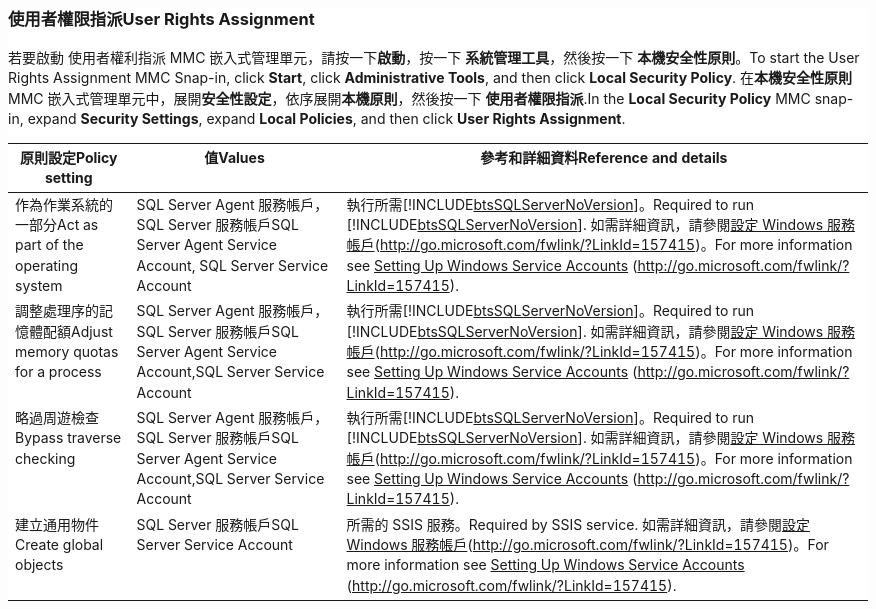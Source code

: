 ### <a name="user-rights-assignment"></a><span data-ttu-id="ba2b3-214">使用者權限指派</span><span class="sxs-lookup"><span data-stu-id="ba2b3-214">User Rights Assignment</span></span>  
 <span data-ttu-id="ba2b3-215">若要啟動 使用者權利指派 MMC 嵌入式管理單元，請按一下**啟動**，按一下 **系統管理工具**，然後按一下 **本機安全性原則**。</span><span class="sxs-lookup"><span data-stu-id="ba2b3-215">To start the User Rights Assignment MMC Snap-in, click **Start**, click **Administrative Tools**, and then click **Local Security Policy**.</span></span> <span data-ttu-id="ba2b3-216">在**本機安全性原則**MMC 嵌入式管理單元中，展開**安全性設定**，依序展開**本機原則**，然後按一下 **使用者權限指派**.</span><span class="sxs-lookup"><span data-stu-id="ba2b3-216">In the **Local Security Policy** MMC snap-in, expand **Security Settings**, expand **Local Policies**, and then click **User Rights Assignment**.</span></span>  
  
|<span data-ttu-id="ba2b3-217">原則設定</span><span class="sxs-lookup"><span data-stu-id="ba2b3-217">Policy setting</span></span>|<span data-ttu-id="ba2b3-218">值</span><span class="sxs-lookup"><span data-stu-id="ba2b3-218">Values</span></span>|<span data-ttu-id="ba2b3-219">參考和詳細資料</span><span class="sxs-lookup"><span data-stu-id="ba2b3-219">Reference and details</span></span>|  
|--------------------|------------|---------------------------|  
|<span data-ttu-id="ba2b3-220">作為作業系統的一部分</span><span class="sxs-lookup"><span data-stu-id="ba2b3-220">Act as part of the operating system</span></span>|<span data-ttu-id="ba2b3-221">SQL Server Agent 服務帳戶，SQL Server 服務帳戶</span><span class="sxs-lookup"><span data-stu-id="ba2b3-221">SQL Server Agent Service Account, SQL Server Service Account</span></span>|<span data-ttu-id="ba2b3-222">執行所需[!INCLUDE[btsSQLServerNoVersion](../includes/btssqlservernoversion-md.md)]。</span><span class="sxs-lookup"><span data-stu-id="ba2b3-222">Required to run [!INCLUDE[btsSQLServerNoVersion](../includes/btssqlservernoversion-md.md)].</span></span> <span data-ttu-id="ba2b3-223">如需詳細資訊，請參閱[設定 Windows 服務帳戶](http://go.microsoft.com/fwlink/?LinkId=157415)(http://go.microsoft.com/fwlink/?LinkId=157415)。</span><span class="sxs-lookup"><span data-stu-id="ba2b3-223">For more information see [Setting Up Windows Service Accounts](http://go.microsoft.com/fwlink/?LinkId=157415) (http://go.microsoft.com/fwlink/?LinkId=157415).</span></span>|  
|<span data-ttu-id="ba2b3-224">調整處理序的記憶體配額</span><span class="sxs-lookup"><span data-stu-id="ba2b3-224">Adjust memory quotas for a process</span></span>|<span data-ttu-id="ba2b3-225">SQL Server Agent 服務帳戶，SQL Server 服務帳戶</span><span class="sxs-lookup"><span data-stu-id="ba2b3-225">SQL Server Agent Service Account,SQL Server Service Account</span></span>|<span data-ttu-id="ba2b3-226">執行所需[!INCLUDE[btsSQLServerNoVersion](../includes/btssqlservernoversion-md.md)]。</span><span class="sxs-lookup"><span data-stu-id="ba2b3-226">Required to run [!INCLUDE[btsSQLServerNoVersion](../includes/btssqlservernoversion-md.md)].</span></span> <span data-ttu-id="ba2b3-227">如需詳細資訊，請參閱[設定 Windows 服務帳戶](http://go.microsoft.com/fwlink/?LinkId=157415)(http://go.microsoft.com/fwlink/?LinkId=157415)。</span><span class="sxs-lookup"><span data-stu-id="ba2b3-227">For more information see [Setting Up Windows Service Accounts](http://go.microsoft.com/fwlink/?LinkId=157415) (http://go.microsoft.com/fwlink/?LinkId=157415).</span></span>|  
|<span data-ttu-id="ba2b3-228">略過周遊檢查</span><span class="sxs-lookup"><span data-stu-id="ba2b3-228">Bypass traverse checking</span></span>|<span data-ttu-id="ba2b3-229">SQL Server Agent 服務帳戶，SQL Server 服務帳戶</span><span class="sxs-lookup"><span data-stu-id="ba2b3-229">SQL Server Agent Service Account,SQL Server Service Account</span></span>|<span data-ttu-id="ba2b3-230">執行所需[!INCLUDE[btsSQLServerNoVersion](../includes/btssqlservernoversion-md.md)]。</span><span class="sxs-lookup"><span data-stu-id="ba2b3-230">Required to run [!INCLUDE[btsSQLServerNoVersion](../includes/btssqlservernoversion-md.md)].</span></span> <span data-ttu-id="ba2b3-231">如需詳細資訊，請參閱[設定 Windows 服務帳戶](http://go.microsoft.com/fwlink/?LinkId=157415)(http://go.microsoft.com/fwlink/?LinkId=157415)。</span><span class="sxs-lookup"><span data-stu-id="ba2b3-231">For more information see [Setting Up Windows Service Accounts](http://go.microsoft.com/fwlink/?LinkId=157415) (http://go.microsoft.com/fwlink/?LinkId=157415).</span></span>|  
|<span data-ttu-id="ba2b3-232">建立通用物件</span><span class="sxs-lookup"><span data-stu-id="ba2b3-232">Create global objects</span></span>|<span data-ttu-id="ba2b3-233">SQL Server 服務帳戶</span><span class="sxs-lookup"><span data-stu-id="ba2b3-233">SQL Server Service Account</span></span>|<span data-ttu-id="ba2b3-234">所需的 SSIS 服務。</span><span class="sxs-lookup"><span data-stu-id="ba2b3-234">Required by SSIS service.</span></span> <span data-ttu-id="ba2b3-235">如需詳細資訊，請參閱[設定 Windows 服務帳戶](http://go.microsoft.com/fwlink/?LinkId=157415)(http://go.microsoft.com/fwlink/?LinkId=157415)。</span><span class="sxs-lookup"><span data-stu-id="ba2b3-235">For more information see [Setting Up Windows Service Accounts](http://go.microsoft.com/fwlink/?LinkId=157415) (http://go.microsoft.com/fwlink/?LinkId=157415).</span></span>|  